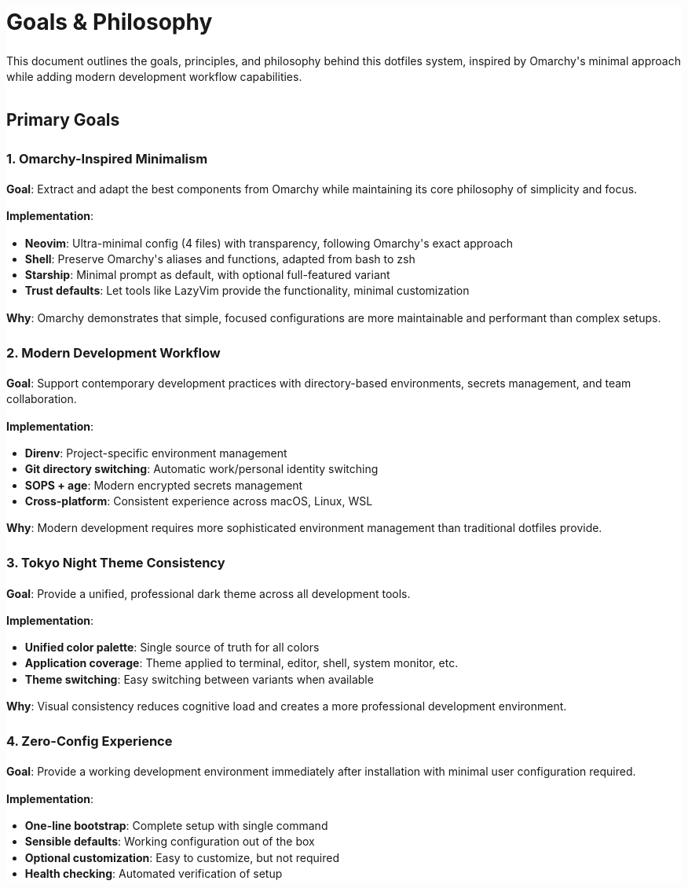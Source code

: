 # Goals & Philosophy

This document outlines the goals, principles, and philosophy behind this dotfiles system, inspired by Omarchy's minimal approach while adding modern development workflow capabilities.

## Primary Goals

### 1. Omarchy-Inspired Minimalism

**Goal**: Extract and adapt the best components from Omarchy while maintaining its core philosophy of simplicity and focus.

**Implementation**:
- **Neovim**: Ultra-minimal config (4 files) with transparency, following Omarchy's exact approach
- **Shell**: Preserve Omarchy's aliases and functions, adapted from bash to zsh
- **Starship**: Minimal prompt as default, with optional full-featured variant
- **Trust defaults**: Let tools like LazyVim provide the functionality, minimal customization

**Why**: Omarchy demonstrates that simple, focused configurations are more maintainable and performant than complex setups.

### 2. Modern Development Workflow

**Goal**: Support contemporary development practices with directory-based environments, secrets management, and team collaboration.

**Implementation**:
- **Direnv**: Project-specific environment management
- **Git directory switching**: Automatic work/personal identity switching
- **SOPS + age**: Modern encrypted secrets management
- **Cross-platform**: Consistent experience across macOS, Linux, WSL

**Why**: Modern development requires more sophisticated environment management than traditional dotfiles provide.

### 3. Tokyo Night Theme Consistency

**Goal**: Provide a unified, professional dark theme across all development tools.

**Implementation**:
- **Unified color palette**: Single source of truth for all colors
- **Application coverage**: Theme applied to terminal, editor, shell, system monitor, etc.
- **Theme switching**: Easy switching between variants when available

**Why**: Visual consistency reduces cognitive load and creates a more professional development environment.

### 4. Zero-Config Experience

**Goal**: Provide a working development environment immediately after installation with minimal user configuration required.

**Implementation**:
- **One-line bootstrap**: Complete setup with single command
- **Sensible defaults**: Working configuration out of the box
- **Optional customization**: Easy to customize, but not required
- **Health checking**: Automated verification of setup
